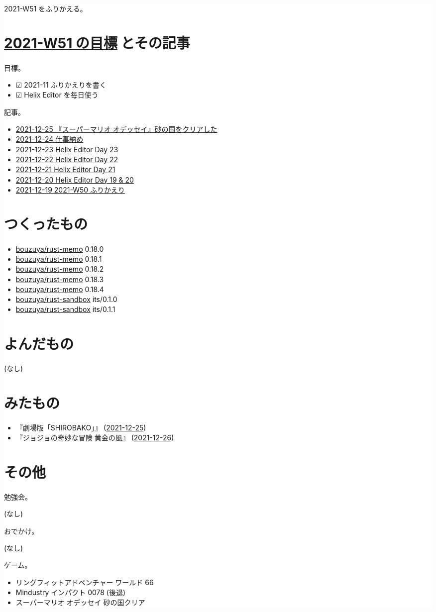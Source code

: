2021-W51 をふりかえる。

# [2021-W51 の目標][2021-12-19] とその記事

目標。

- ☑ 2021-11 ふりかえりを書く
- ☑ Helix Editor を毎日使う

記事。

- [2021-12-25 『スーパーマリオ オデッセイ』砂の国をクリアした][2021-12-25]
- [2021-12-24 仕事納め][2021-12-24]
- [2021-12-23 Helix Editor Day 23][2021-12-23]
- [2021-12-22 Helix Editor Day 22][2021-12-22]
- [2021-12-21 Helix Editor Day 21][2021-12-21]
- [2021-12-20 Helix Editor Day 19 & 20][2021-12-20]
- [2021-12-19 2021-W50 ふりかえり][2021-12-19]

# つくったもの

- [bouzuya/rust-memo] 0.18.0
- [bouzuya/rust-memo] 0.18.1
- [bouzuya/rust-memo] 0.18.2
- [bouzuya/rust-memo] 0.18.3
- [bouzuya/rust-memo] 0.18.4
- [bouzuya/rust-sandbox] its/0.1.0
- [bouzuya/rust-sandbox] its/0.1.1

# よんだもの

(なし)

# みたもの

- 『劇場版「SHIROBAKO」』 ([2021-12-25])
- 『ジョジョの奇妙な冒険 黄金の風』 ([2021-12-26])

# その他

勉強会。

(なし)

おでかけ。

(なし)

ゲーム。

- リングフィットアドベンチャー ワールド 66
- Mindustry インパクト 0078 (後退)
- スーパーマリオ オデッセイ 砂の国クリア


[2021-04-03]: https://blog.bouzuya.net/2021/04/03/
[2021-05-02]: https://blog.bouzuya.net/2021/05/02/
[2021-05-14]: https://blog.bouzuya.net/2021/05/14/
[2021-05-30]: https://blog.bouzuya.net/2021/05/30/
[2021-06-27]: https://blog.bouzuya.net/2021/06/27/
[2021-07-04]: https://blog.bouzuya.net/2021/07/04/
[2021-08-01]: https://blog.bouzuya.net/2021/08/01/
[2021-08-29]: https://blog.bouzuya.net/2021/08/29/
[2021-09-26]: https://blog.bouzuya.net/2021/09/26/
[2021-10-31]: https://blog.bouzuya.net/2021/10/31/
[2021-11-24]: https://blog.bouzuya.net/2021/11/24/
[2021-11-27]: https://blog.bouzuya.net/2021/11/27/
[2021-11-28]: https://blog.bouzuya.net/2021/11/28/
[2021-11-29]: https://blog.bouzuya.net/2021/11/29/
[2021-12-04]: https://blog.bouzuya.net/2021/12/04/
[2021-12-05]: https://blog.bouzuya.net/2021/12/05/
[2021-12-12]: https://blog.bouzuya.net/2021/12/12/
[2021-12-13]: https://blog.bouzuya.net/2021/12/13/
[2021-12-19]: https://blog.bouzuya.net/2021/12/19/
[2021-12-20]: https://blog.bouzuya.net/2021/12/20/
[2021-12-21]: https://blog.bouzuya.net/2021/12/21/
[2021-12-22]: https://blog.bouzuya.net/2021/12/22/
[2021-12-23]: https://blog.bouzuya.net/2021/12/23/
[2021-12-24]: https://blog.bouzuya.net/2021/12/24/
[2021-12-25]: https://blog.bouzuya.net/2021/12/25/
[2021-12-26]: https://blog.bouzuya.net/2021/12/26/
[bouzuya/blog.bouzuya.net]: https://github.com/bouzuya/blog.bouzuya.net
[bouzuya/rust-memo]: https://github.com/bouzuya/rust-memo
[bouzuya/rust-sandbox]: https://github.com/bouzuya/rust-sandbox